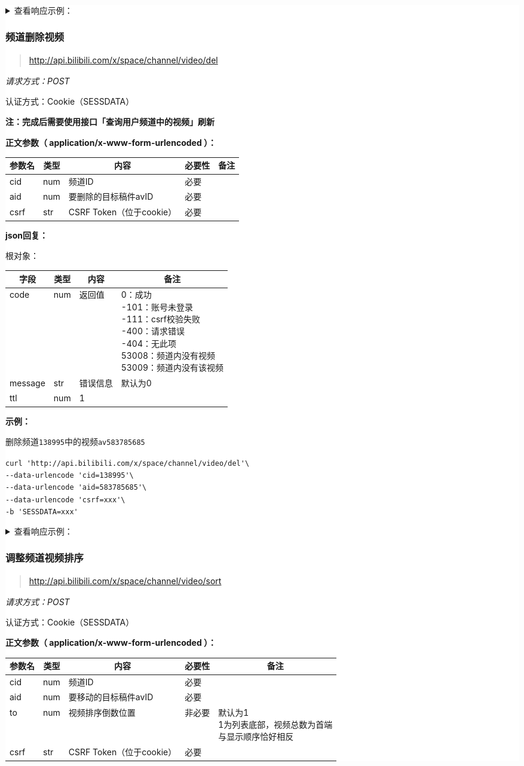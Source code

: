 <details><summary>查看响应示例：</summary></details>

### 频道删除视频

> http://api.bilibili.com/x/space/channel/video/del

*请求方式：POST*

认证方式：Cookie（SESSDATA）

**注：完成后需要使用接口「查询用户频道中的视频」刷新**

**正文参数（ application/x-www-form-urlencoded ）：**

| 参数名 | 类型 | 内容                     | 必要性 | 备注 |
| ------ | ---- | ------------------------ | ------ | ---- |
| cid    | num  | 频道ID                   | 必要   |      |
| aid    | num  | 要删除的目标稿件avID     | 必要   |      |
| csrf   | str  | CSRF Token（位于cookie） | 必要   |      |

**json回复：**

根对象：

| 字段    | 类型 | 内容     | 备注                                                         |
| ------- | ---- | -------- | ------------------------------------------------------------ |
| code    | num  | 返回值   | 0：成功<br />-101：账号未登录<br />-111：csrf校验失败<br />-400：请求错误<br />-404：无此项<br />53008：频道内没有视频<br />53009：频道内没有该视频 |
| message | str  | 错误信息 | 默认为0                                                      |
| ttl     | num  | 1        |                                                              |

**示例：**

删除频道`138995`中的视频`av583785685`

```shell
curl 'http://api.bilibili.com/x/space/channel/video/del'\
--data-urlencode 'cid=138995'\
--data-urlencode 'aid=583785685'\
--data-urlencode 'csrf=xxx'\
-b 'SESSDATA=xxx'
```

<details><summary>查看响应示例：</summary></details>

### 调整频道视频排序

> http://api.bilibili.com/x/space/channel/video/sort

*请求方式：POST*

认证方式：Cookie（SESSDATA）

**正文参数（ application/x-www-form-urlencoded ）：**

| 参数名 | 类型 | 内容                     | 必要性 | 备注                                                         |
| ------ | ---- | ------------------------ | ------ | ------------------------------------------------------------ |
| cid    | num  | 频道ID                   | 必要   |                                                              |
| aid    | num  | 要移动的目标稿件avID     | 必要   |                                                              |
| to     | num  | 视频排序倒数位置         | 非必要 | 默认为1<br />1为列表底部，视频总数为首端<br />与显示顺序恰好相反 |
| csrf   | str  | CSRF Token（位于cookie） | 必要   |                                                              |
